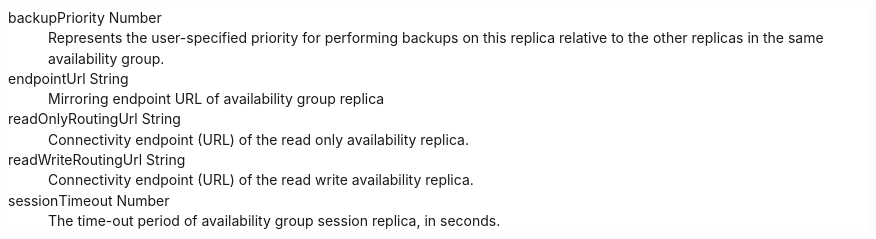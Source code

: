 <div>
<pulumi-choosable type="language" values="yaml">
<dl class="resources-properties"><dt class="property-optional"
            title="Optional">
        <span id="backuppriority_yaml">
<a data-swiftype-name="resource-property" data-swiftype-type="text" href="#backuppriority_yaml" style="color: inherit; text-decoration: inherit;">backup<wbr>Priority</a>
</span>
        <span class="property-indicator"></span>
        <span class="property-type">Number</span>
    </dt>
    <dd>Represents the user-specified priority for performing backups on this replica relative to the other replicas in the same availability group.</dd><dt class="property-optional"
            title="Optional">
        <span id="endpointurl_yaml">
<a data-swiftype-name="resource-property" data-swiftype-type="text" href="#endpointurl_yaml" style="color: inherit; text-decoration: inherit;">endpoint<wbr>Url</a>
</span>
        <span class="property-indicator"></span>
        <span class="property-type">String</span>
    </dt>
    <dd>Mirroring endpoint URL of availability group replica</dd><dt class="property-optional"
            title="Optional">
        <span id="readonlyroutingurl_yaml">
<a data-swiftype-name="resource-property" data-swiftype-type="text" href="#readonlyroutingurl_yaml" style="color: inherit; text-decoration: inherit;">read<wbr>Only<wbr>Routing<wbr>Url</a>
</span>
        <span class="property-indicator"></span>
        <span class="property-type">String</span>
    </dt>
    <dd>Connectivity endpoint (URL) of the read only availability replica.</dd><dt class="property-optional"
            title="Optional">
        <span id="readwriteroutingurl_yaml">
<a data-swiftype-name="resource-property" data-swiftype-type="text" href="#readwriteroutingurl_yaml" style="color: inherit; text-decoration: inherit;">read<wbr>Write<wbr>Routing<wbr>Url</a>
</span>
        <span class="property-indicator"></span>
        <span class="property-type">String</span>
    </dt>
    <dd>Connectivity endpoint (URL) of the read write availability replica.</dd><dt class="property-optional"
            title="Optional">
        <span id="sessiontimeout_yaml">
<a data-swiftype-name="resource-property" data-swiftype-type="text" href="#sessiontimeout_yaml" style="color: inherit; text-decoration: inherit;">session<wbr>Timeout</a>
</span>
        <span class="property-indicator"></span>
        <span class="property-type">Number</span>
    </dt>
    <dd>The time-out period of availability group session replica, in seconds.</dd></dl>
</pulumi-choosable>
</div>
